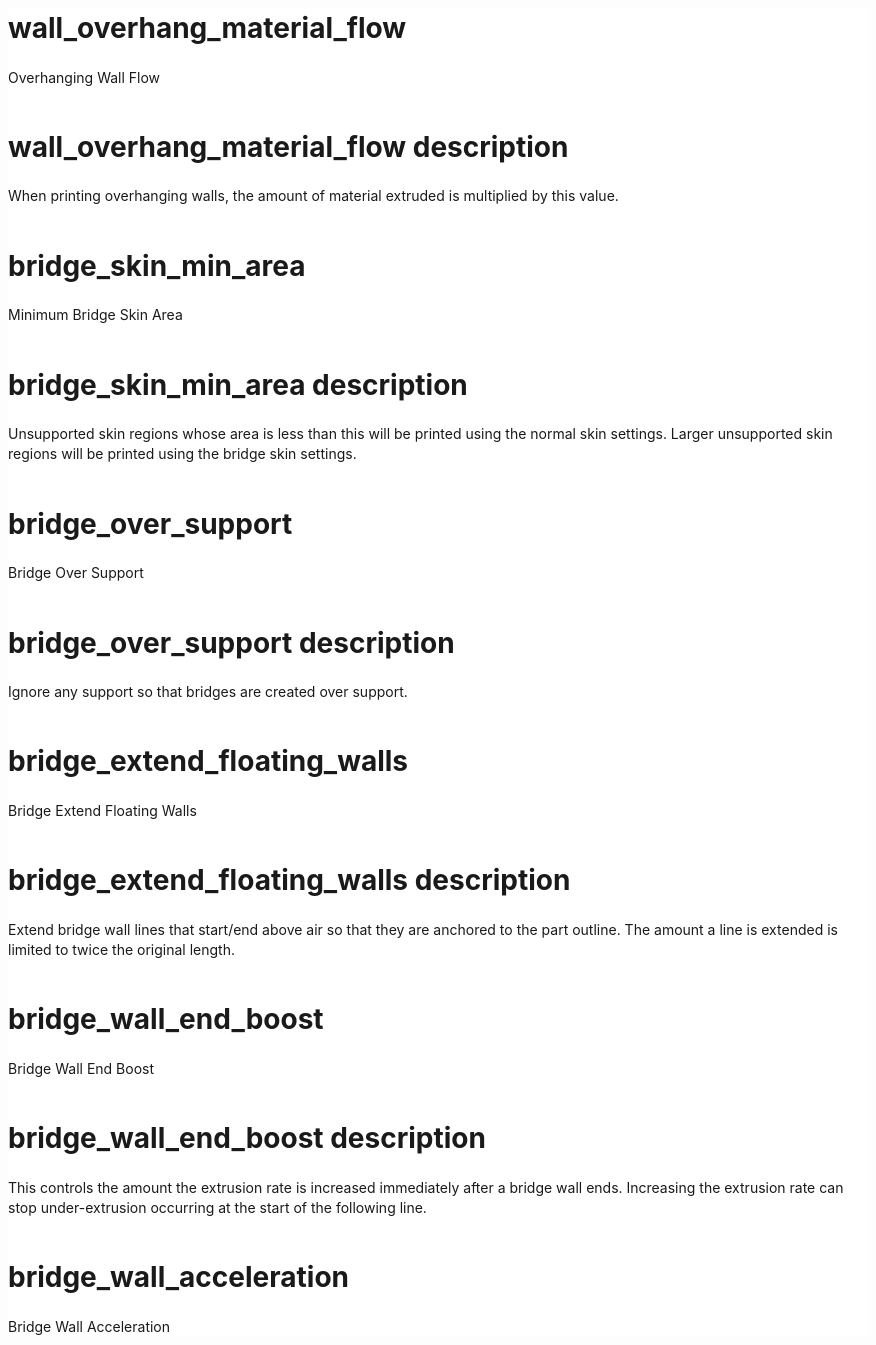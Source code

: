 
# wall_overhang_material_flow
Overhanging Wall Flow


# wall_overhang_material_flow description
When printing overhanging walls, the amount of material extruded is multiplied by this value.


# bridge_skin_min_area
Minimum Bridge Skin Area


# bridge_skin_min_area description
Unsupported skin regions whose area is less than this will be printed using the normal skin settings. Larger unsupported skin regions will be printed using the bridge skin settings.


# bridge_over_support
Bridge Over Support


# bridge_over_support description
Ignore any support so that bridges are created over support.


# bridge_extend_floating_walls
Bridge Extend Floating Walls


# bridge_extend_floating_walls description
Extend bridge wall lines that start/end above air so that they are anchored to the part outline. The amount a line is extended is limited to twice the original length.


# bridge_wall_end_boost
Bridge Wall End Boost


# bridge_wall_end_boost description
This controls the amount the extrusion rate is increased immediately after a bridge wall ends. Increasing the extrusion rate can stop under-extrusion occurring at the start of the following line.


# bridge_wall_acceleration
Bridge Wall Acceleration
